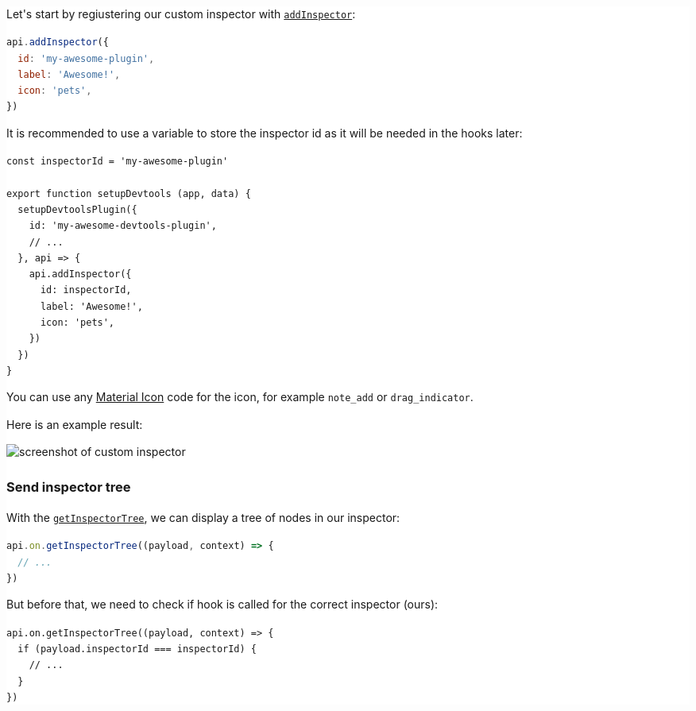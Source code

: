 Let's start by regiustering our custom inspector with [`addInspector`](./api-reference.md#addinspector):

```js
api.addInspector({
  id: 'my-awesome-plugin',
  label: 'Awesome!',
  icon: 'pets',
})
```

It is recommended to use a variable to store the inspector id as it will be needed in the hooks later:

```js{1,9}
const inspectorId = 'my-awesome-plugin'

export function setupDevtools (app, data) {
  setupDevtoolsPlugin({
    id: 'my-awesome-devtools-plugin',
    // ...
  }, api => {
    api.addInspector({
      id: inspectorId,
      label: 'Awesome!',
      icon: 'pets',
    })
  })
}
```

You can use any [Material Icon](https://fonts.google.com/icons) code for the icon, for example `note_add` or `drag_indicator`.

Here is an example result:

![screenshot of custom inspector](../assets/plugin-custom-inspector-menu.png)

### Send inspector tree

With the [`getInspectorTree`](./api-reference.md#on-getinspectortree), we can display a tree of nodes in our inspector:

```js
api.on.getInspectorTree((payload, context) => {
  // ...
})
```

But before that, we need to check if hook is called for the correct inspector (ours):

```js{2}
api.on.getInspectorTree((payload, context) => {
  if (payload.inspectorId === inspectorId) {
    // ...
  }
})
```
